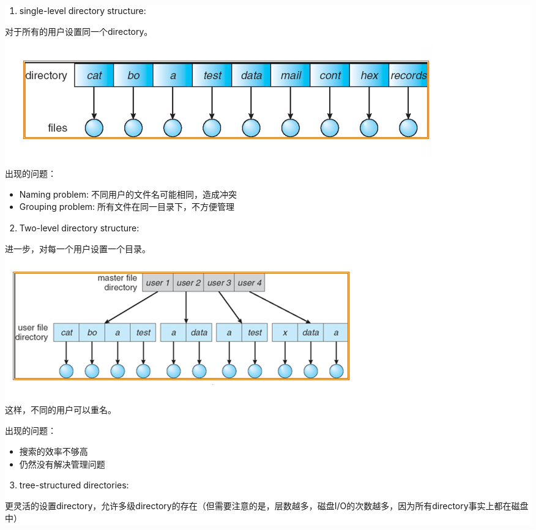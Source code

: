 1. single-level directory structure:

对于所有的用户设置同一个directory。

![alt text](image/class10/{C6FE3BA2-2B26-437F-B02F-F6D39486ED7D}.png)

出现的问题：

- Naming problem: 不同用户的文件名可能相同，造成冲突
- Grouping problem: 所有文件在同一目录下，不方便管理

2. Two-level directory structure:

进一步，对每一个用户设置一个目录。

![alt text](image/class10/{DBC2B5AB-771C-4DE6-A450-4B7FAB7F16D2}.png)

这样，不同的用户可以重名。

出现的问题：

- 搜索的效率不够高
- 仍然没有解决管理问题

3. tree-structured directories:

更灵活的设置directory，允许多级directory的存在（但需要注意的是，层数越多，磁盘I/O的次数越多，因为所有directory事实上都在磁盘中）
